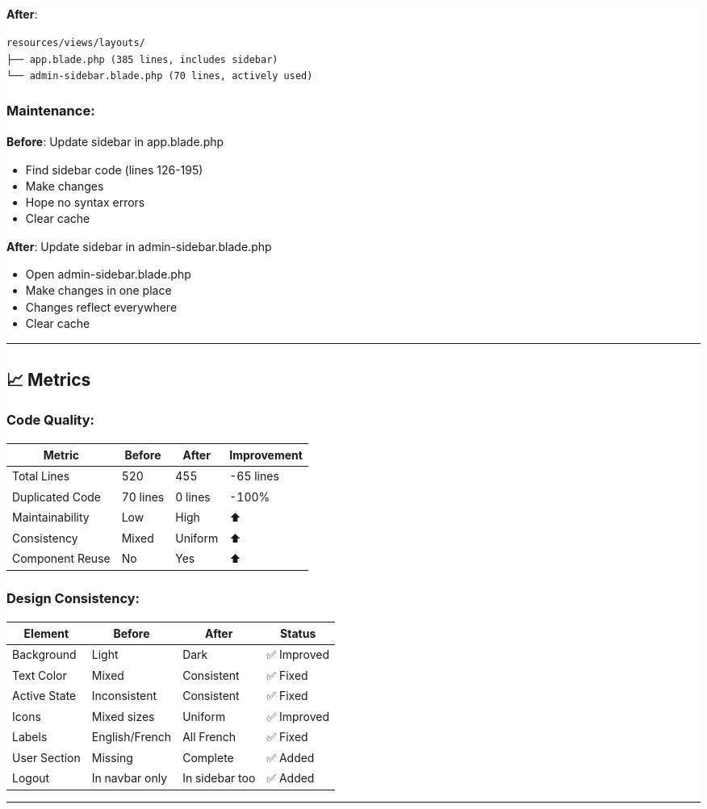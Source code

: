 **After**:
```
resources/views/layouts/
├── app.blade.php (385 lines, includes sidebar)
└── admin-sidebar.blade.php (70 lines, actively used)
```

### **Maintenance**:

**Before**: Update sidebar in app.blade.php
- Find sidebar code (lines 126-195)
- Make changes
- Hope no syntax errors
- Clear cache

**After**: Update sidebar in admin-sidebar.blade.php
- Open admin-sidebar.blade.php
- Make changes in one place
- Changes reflect everywhere
- Clear cache

---

## 📈 Metrics

### **Code Quality**:
| Metric | Before | After | Improvement |
|--------|--------|-------|-------------|
| Total Lines | 520 | 455 | -65 lines |
| Duplicated Code | 70 lines | 0 lines | -100% |
| Maintainability | Low | High | ⬆️ |
| Consistency | Mixed | Uniform | ⬆️ |
| Component Reuse | No | Yes | ⬆️ |

### **Design Consistency**:
| Element | Before | After | Status |
|---------|--------|-------|--------|
| Background | Light | Dark | ✅ Improved |
| Text Color | Mixed | Consistent | ✅ Fixed |
| Active State | Inconsistent | Consistent | ✅ Fixed |
| Icons | Mixed sizes | Uniform | ✅ Improved |
| Labels | English/French | All French | ✅ Fixed |
| User Section | Missing | Complete | ✅ Added |
| Logout | In navbar only | In sidebar too | ✅ Added |

---